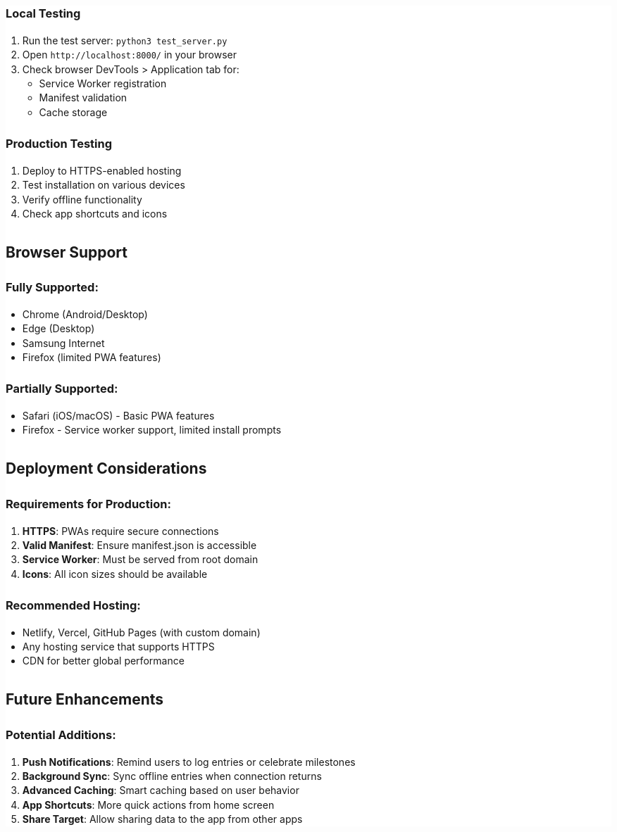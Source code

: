 ### Local Testing
1. Run the test server: `python3 test_server.py`
2. Open `http://localhost:8000/` in your browser
3. Check browser DevTools > Application tab for:
   - Service Worker registration
   - Manifest validation
   - Cache storage

### Production Testing
1. Deploy to HTTPS-enabled hosting
2. Test installation on various devices
3. Verify offline functionality
4. Check app shortcuts and icons

## Browser Support

### Fully Supported:
- Chrome (Android/Desktop)
- Edge (Desktop)
- Samsung Internet
- Firefox (limited PWA features)

### Partially Supported:
- Safari (iOS/macOS) - Basic PWA features
- Firefox - Service worker support, limited install prompts

## Deployment Considerations

### Requirements for Production:
1. **HTTPS**: PWAs require secure connections
2. **Valid Manifest**: Ensure manifest.json is accessible
3. **Service Worker**: Must be served from root domain
4. **Icons**: All icon sizes should be available

### Recommended Hosting:
- Netlify, Vercel, GitHub Pages (with custom domain)
- Any hosting service that supports HTTPS
- CDN for better global performance

## Future Enhancements

### Potential Additions:
1. **Push Notifications**: Remind users to log entries or celebrate milestones
2. **Background Sync**: Sync offline entries when connection returns
3. **Advanced Caching**: Smart caching based on user behavior
4. **App Shortcuts**: More quick actions from home screen
5. **Share Target**: Allow sharing data to the app from other apps
